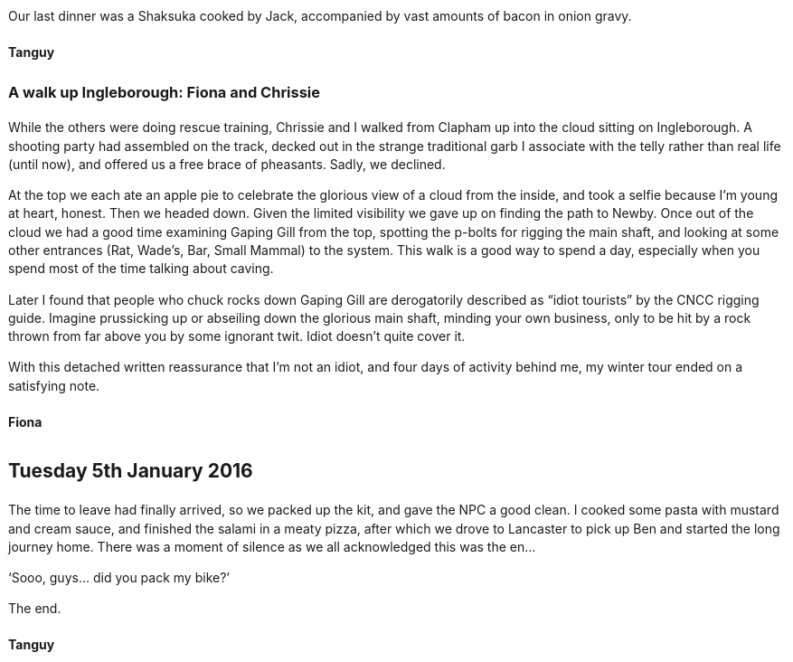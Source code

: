 Our last dinner was a Shaksuka cooked by Jack, accompanied by vast amounts of bacon in onion gravy.

#### Tanguy

### A walk up Ingleborough: Fiona and Chrissie

While the others were doing rescue training, Chrissie and I walked from Clapham up into the cloud sitting on Ingleborough. A shooting party had assembled on the track, decked out in the strange traditional garb I associate with the telly rather than real life (until now), and offered us a free brace of pheasants. Sadly, we declined.

At the top we each ate an apple pie to celebrate the glorious view of a cloud from the inside, and took a selfie because I’m young at heart, honest. Then we headed down. Given the limited visibility we gave up on finding the path to Newby. Once out of the cloud we had a good time examining Gaping Gill from the top, spotting the p-bolts for rigging the main shaft, and looking at some other entrances (Rat, Wade’s, Bar, Small Mammal) to the system. This walk is a good way to spend a day, especially when you spend most of the time talking about caving.

Later I found that people who chuck rocks down Gaping Gill are derogatorily described as “idiot tourists” by the CNCC rigging guide. Imagine prussicking up or abseiling down the glorious main shaft, minding your own business, only to be hit by a rock thrown from far above you by some ignorant twit. Idiot doesn’t quite cover it.

With this detached written reassurance that I’m not an idiot, and four days of activity behind me, my winter tour ended on a satisfying note.

#### Fiona

## Tuesday 5th January 2016
The time to leave had finally arrived, so we packed up the kit, and gave the NPC a good clean. I cooked some pasta with mustard and cream sauce, and finished the salami in a meaty pizza, after which we drove to Lancaster to pick up Ben and started the long journey home. There was a moment of silence as we all acknowledged this was the en…

‘Sooo, guys… did you pack my bike?’

The end.

#### Tanguy
